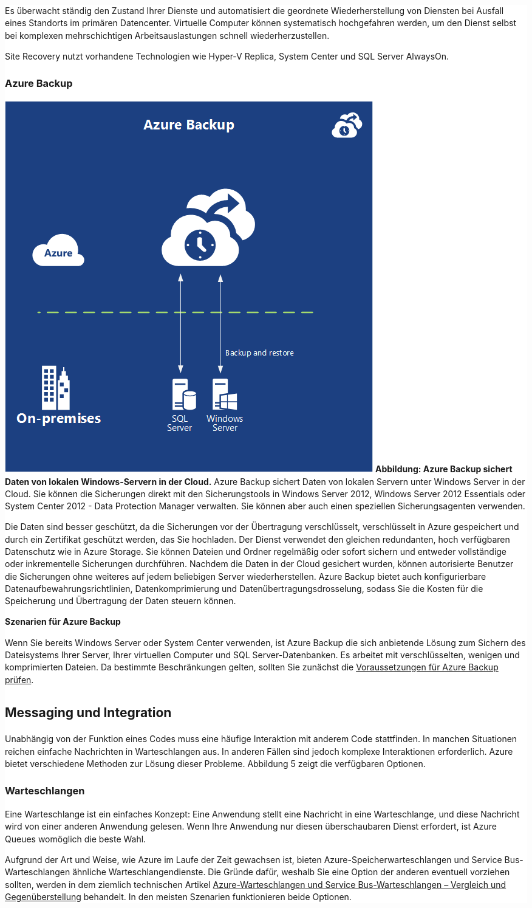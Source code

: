 Es überwacht ständig den Zustand Ihrer Dienste und automatisiert die geordnete Wiederherstellung von Diensten bei Ausfall eines Standorts im primären Datencenter. Virtuelle Computer können systematisch hochgefahren werden, um den Dienst selbst bei komplexen mehrschichtigen Arbeitsauslastungen schnell wiederherzustellen.

Site Recovery nutzt vorhandene Technologien wie Hyper-V Replica, System Center und SQL Server AlwaysOn.

### Azure Backup

![Azure Backup][]
**Abbildung: Azure Backup sichert Daten von lokalen Windows-Servern in der Cloud.**
Azure Backup sichert Daten von lokalen Servern unter Windows Server in der Cloud. Sie können die Sicherungen direkt mit den Sicherungstools in Windows Server 2012, Windows Server 2012 Essentials oder System Center 2012 - Data Protection Manager verwalten. Sie können aber auch einen speziellen Sicherungsagenten verwenden.

Die Daten sind besser geschützt, da die Sicherungen vor der Übertragung verschlüsselt, verschlüsselt in Azure gespeichert und durch ein Zertifikat geschützt werden, das Sie hochladen. Der Dienst verwendet den gleichen redundanten, hoch verfügbaren Datenschutz wie in Azure Storage. Sie können Dateien und Ordner regelmäßig oder sofort sichern und entweder vollständige oder inkrementelle Sicherungen durchführen. Nachdem die Daten in der Cloud gesichert wurden, können autorisierte Benutzer die Sicherungen ohne weiteres auf jedem beliebigen Server wiederherstellen. Azure Backup bietet auch konfigurierbare Datenaufbewahrungsrichtlinien, Datenkomprimierung und Datenübertragungsdrosselung, sodass Sie die Kosten für die Speicherung und Übertragung der Daten steuern können.

**Szenarien für Azure Backup**

Wenn Sie bereits Windows Server oder System Center verwenden, ist Azure Backup die sich anbietende Lösung zum Sichern des Dateisystems Ihrer Server, Ihrer virtuellen Computer und SQL Server-Datenbanken. Es arbeitet mit verschlüsselten, wenigen und komprimierten Dateien. Da bestimmte Beschränkungen gelten, sollten Sie zunächst die [Voraussetzungen für Azure Backup prüfen][].

## <span id="messaging"></span></a>Messaging und Integration

Unabhängig von der Funktion eines Codes muss eine häufige Interaktion mit anderem Code stattfinden. In manchen Situationen reichen einfache Nachrichten in Warteschlangen aus. In anderen Fällen sind jedoch komplexe Interaktionen erforderlich. Azure bietet verschiedene Methoden zur Lösung dieser Probleme. Abbildung 5 zeigt die verfügbaren Optionen.

### Warteschlangen

Eine Warteschlange ist ein einfaches Konzept: Eine Anwendung stellt eine Nachricht in eine Warteschlange, und diese Nachricht wird von einer anderen Anwendung gelesen. Wenn Ihre Anwendung nur diesen überschaubaren Dienst erfordert, ist Azure Queues womöglich die beste Wahl.

Aufgrund der Art und Weise, wie Azure im Laufe der Zeit gewachsen ist, bieten Azure-Speicherwarteschlangen und Service Bus-Warteschlangen ähnliche Warteschlangendienste. Die Gründe dafür, weshalb Sie eine Option der anderen eventuell vorziehen sollten, werden in dem ziemlich technischen Artikel [Azure-Warteschlangen und Service Bus-Warteschlangen – Vergleich und Gegenüberstellung<link>][] behandelt. In den meisten Szenarien funktionieren beide Optionen.


  [Die Komponenten von Azure]: #components
  [Verwaltungsportal]: #portal
  [Compute]: #compute
  [Datenverwaltung]: #data
  [Netzwerk]: #networking
  [Entwicklerdienste]: #DevService
  [Identität und Zugriff]: #identity
  [Mobile]: #mobile
  [Sicherung]: #backup
  [Messaging und Integration]: #messaging
  [Compute-Unterstützung]: #ComputeAssist
  [Leistung]: #Performance
  [Big Compute und Big Data]: #BigStuff
  [Medien]: #media
  [Commerce]: #commerce
  [Erste Schritte]: #start
  [Was ist Windows Azure-Infografik]: http://azure.microsoft.com/en-us/documentation/infographics/azure/ "What Is Microsoft Azure Poster Infographic"
  [Azure components]: ./media/intro-to-azure/AzureComponentsIntroNew800.png
  [Azure Virtual Machines]: ./media/intro-to-azure/VirtualMachinesIntroNew.png
  [Azure Websites]: ./media/intro-to-azure/AzureWebsitesIntroNew.png
  [Azure Cloud Service]: ./media/intro-to-azure/CloudServicesIntroNew.png
  [Azure Storage SQL Database]: ./media/intro-to-azure/StorageAzureSQLDatabaseIntroNew.png
  [Azure Storage Tables]: ./media/intro-to-azure/StorageTablesIntroNew.png
  [Azure Storage Blobs]: ./media/intro-to-azure/StorageBlobsIntroNew.png
  [Azure Import Export Service]: ./media/intro-to-azure/ImportExportIntroNew.png
  [Azure File Service]: ./media/intro-to-azure/FileServiceIntroNew.png
  [VirtualNetwork]: ./media/intro-to-azure/VirtualNetworkIntroNew.png
  [Virtuelles Netzwerk]: http://msdn.microsoft.com/library/azure/jj156007.aspx
  [ExpressRoute]: ./media/intro-to-azure/ExpressRouteIntroNew.png
  [ExpressRoute – Technische Übersicht]: http://msdn.microsoft.com/en-us/library/azure/dn606309.aspx
  [TrafficManager]: ./media/intro-to-azure/TrafficManagerIntroNew.png
  [Azure Multi-Factor Authentication]: ./media/intro-to-azure/MFAIntroNew.png
  [MobileServices]: ./media/intro-to-azure/MobileServicesIntroNew.png
  [NotificationHubs]: ./media/intro-to-azure/NotificationHubstIntroNew.png
  [Azure Backup]: ./media/intro-to-azure/AzureBackupIntroNew.png
  [Voraussetzungen für Azure Backup prüfen]: http://technet.microsoft.com/en-us/library/dn296608.aspx
  [Azure-Warteschlangen und Service Bus-Warteschlangen – Vergleich und Gegenüberstellung<link>]: http://msdn.microsoft.com/library/azure/hh767287.aspx "Azure Queues and Service Bus Queues - Compared and Contrasted"
  [Azure Service Bus Relay]: ./media/intro-to-azure/ServiceBusRelayIntroNew.png
  [Azure Service Bus Topics]: ./media/intro-to-azure/ServiceBusTopicsSubsIntroNew.png
  [BizTalk Services]: ./media/intro-to-azure/BizTalkServIntroNew2.png
  [Azure Scheduler]: ./media/intro-to-azure/SchedulerIntroNew2.png
  [Azure Caching]: ./media/intro-to-azure/AzureCacheIntroNew.png
  [Azure CDN]: ./media/intro-to-azure/CDNIntroNew.png
  [HDInsight]: ./media/intro-to-azure/HDInsightIntroNew.png
  [Azure Media Services]: ./media/intro-to-azure/MediaServicesIntroNew.png
  [Azure Media Services-Poster]: http://azure.microsoft.com/en-us/documentation/infographics/media-services/
  [Azure Marketplace]: http://datamarket.azure.com/
  [Azure Store]: /en-us/store/overview/
  [Azure Commerce]: ./media/intro-to-azure/CommerceIntroNew.png
  [holen Sie sich das entsprechende SDK]: /en-us/downloads/